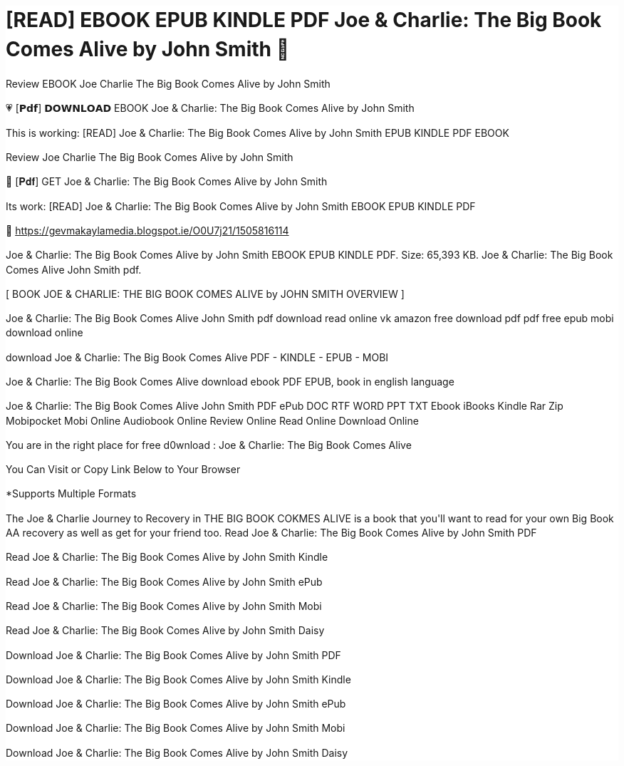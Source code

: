 # [READ] EBOOK EPUB KINDLE PDF Joe & Charlie: The Big Book Comes Alive by John Smith 💛
Review EBOOK Joe Charlie The Big Book Comes Alive by John Smith

💗 [𝗣𝗱𝗳] 𝗗𝗢𝗪𝗡𝗟𝗢𝗔𝗗 EBOOK Joe & Charlie: The Big Book Comes Alive by John Smith

This is working: [READ] Joe & Charlie: The Big Book Comes Alive by John Smith EPUB KINDLE PDF EBOOK


Review Joe Charlie The Big Book Comes Alive by John Smith

💛 [𝐏𝐝𝐟] GET Joe & Charlie: The Big Book Comes Alive by John Smith

Its work: [READ] Joe & Charlie: The Big Book Comes Alive by John Smith EBOOK EPUB KINDLE PDF



📌 https://gevmakaylamedia.blogspot.ie/O0U7j21/1505816114



Joe & Charlie: The Big Book Comes Alive by John Smith EBOOK EPUB KINDLE PDF. Size: 65,393 KB. Joe & Charlie: The Big Book Comes Alive John Smith pdf.

[ BOOK JOE & CHARLIE: THE BIG BOOK COMES ALIVE by JOHN SMITH OVERVIEW ]

Joe & Charlie: The Big Book Comes Alive John Smith pdf download read online vk amazon free download pdf pdf free epub mobi download online

download Joe & Charlie: The Big Book Comes Alive PDF - KINDLE - EPUB - MOBI

Joe & Charlie: The Big Book Comes Alive download ebook PDF EPUB, book in english language

Joe & Charlie: The Big Book Comes Alive John Smith PDF ePub DOC RTF WORD PPT TXT Ebook iBooks Kindle Rar Zip Mobipocket Mobi Online Audiobook Online Review Online Read Online Download Online

You are in the right place for free d0wnload : Joe & Charlie: The Big Book Comes Alive

You Can Visit or Copy Link Below to Your Browser

*Supports Multiple Formats

The Joe & Charlie Journey to Recovery in THE BIG BOOK COKMES ALIVE is a book that you'll want to read for your own Big Book AA recovery as well as get for your friend too.
Read Joe & Charlie: The Big Book Comes Alive by John Smith PDF

Read Joe & Charlie: The Big Book Comes Alive by John Smith Kindle

Read Joe & Charlie: The Big Book Comes Alive by John Smith ePub

Read Joe & Charlie: The Big Book Comes Alive by John Smith Mobi

Read Joe & Charlie: The Big Book Comes Alive by John Smith Daisy

Download Joe & Charlie: The Big Book Comes Alive by John Smith PDF

Download Joe & Charlie: The Big Book Comes Alive by John Smith Kindle

Download Joe & Charlie: The Big Book Comes Alive by John Smith ePub

Download Joe & Charlie: The Big Book Comes Alive by John Smith Mobi

Download Joe & Charlie: The Big Book Comes Alive by John Smith Daisy
